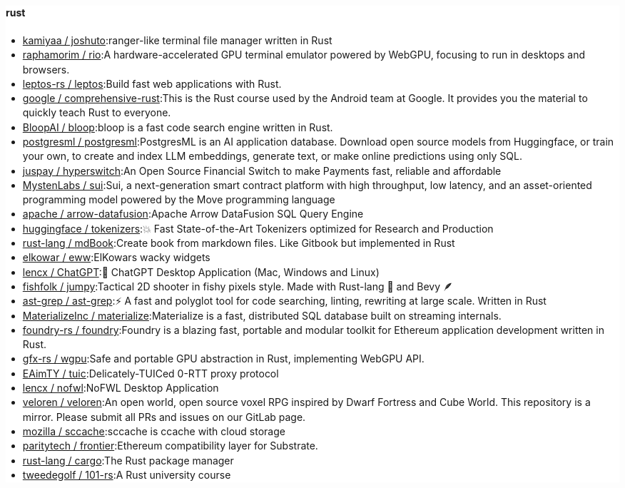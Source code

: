 #### rust
* [kamiyaa / joshuto](https://github.com/kamiyaa/joshuto):ranger-like terminal file manager written in Rust
* [raphamorim / rio](https://github.com/raphamorim/rio):A hardware-accelerated GPU terminal emulator powered by WebGPU, focusing to run in desktops and browsers.
* [leptos-rs / leptos](https://github.com/leptos-rs/leptos):Build fast web applications with Rust.
* [google / comprehensive-rust](https://github.com/google/comprehensive-rust):This is the Rust course used by the Android team at Google. It provides you the material to quickly teach Rust to everyone.
* [BloopAI / bloop](https://github.com/BloopAI/bloop):bloop is a fast code search engine written in Rust.
* [postgresml / postgresml](https://github.com/postgresml/postgresml):PostgresML is an AI application database. Download open source models from Huggingface, or train your own, to create and index LLM embeddings, generate text, or make online predictions using only SQL.
* [juspay / hyperswitch](https://github.com/juspay/hyperswitch):An Open Source Financial Switch to make Payments fast, reliable and affordable
* [MystenLabs / sui](https://github.com/MystenLabs/sui):Sui, a next-generation smart contract platform with high throughput, low latency, and an asset-oriented programming model powered by the Move programming language
* [apache / arrow-datafusion](https://github.com/apache/arrow-datafusion):Apache Arrow DataFusion SQL Query Engine
* [huggingface / tokenizers](https://github.com/huggingface/tokenizers):💥
Fast State-of-the-Art Tokenizers optimized for Research and Production
* [rust-lang / mdBook](https://github.com/rust-lang/mdBook):Create book from markdown files. Like Gitbook but implemented in Rust
* [elkowar / eww](https://github.com/elkowar/eww):ElKowars wacky widgets
* [lencx / ChatGPT](https://github.com/lencx/ChatGPT):🔮
ChatGPT Desktop Application (Mac, Windows and Linux)
* [fishfolk / jumpy](https://github.com/fishfolk/jumpy):Tactical 2D shooter in fishy pixels style. Made with Rust-lang
🦀
and Bevy
🪶
* [ast-grep / ast-grep](https://github.com/ast-grep/ast-grep):⚡
A fast and polyglot tool for code searching, linting, rewriting at large scale. Written in Rust
* [MaterializeInc / materialize](https://github.com/MaterializeInc/materialize):Materialize is a fast, distributed SQL database built on streaming internals.
* [foundry-rs / foundry](https://github.com/foundry-rs/foundry):Foundry is a blazing fast, portable and modular toolkit for Ethereum application development written in Rust.
* [gfx-rs / wgpu](https://github.com/gfx-rs/wgpu):Safe and portable GPU abstraction in Rust, implementing WebGPU API.
* [EAimTY / tuic](https://github.com/EAimTY/tuic):Delicately-TUICed 0-RTT proxy protocol
* [lencx / nofwl](https://github.com/lencx/nofwl):NoFWL Desktop Application
* [veloren / veloren](https://github.com/veloren/veloren):An open world, open source voxel RPG inspired by Dwarf Fortress and Cube World. This repository is a mirror. Please submit all PRs and issues on our GitLab page.
* [mozilla / sccache](https://github.com/mozilla/sccache):sccache is ccache with cloud storage
* [paritytech / frontier](https://github.com/paritytech/frontier):Ethereum compatibility layer for Substrate.
* [rust-lang / cargo](https://github.com/rust-lang/cargo):The Rust package manager
* [tweedegolf / 101-rs](https://github.com/tweedegolf/101-rs):A Rust university course
